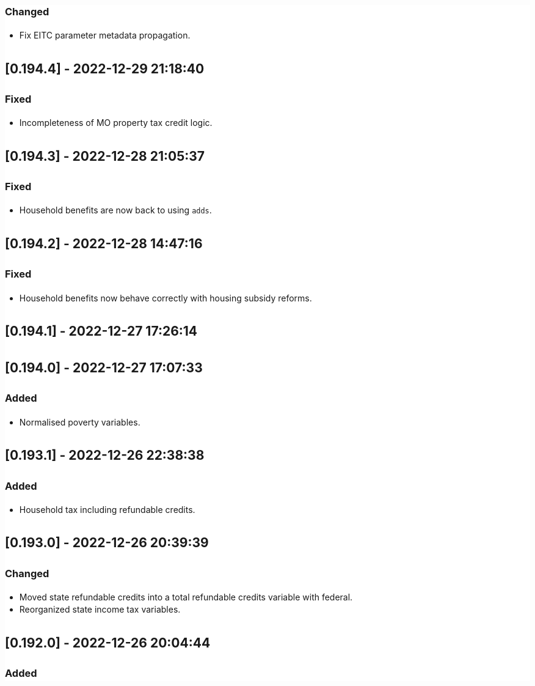 ### Changed

- Fix EITC parameter metadata propagation.

## [0.194.4] - 2022-12-29 21:18:40

### Fixed

- Incompleteness of MO property tax credit logic.

## [0.194.3] - 2022-12-28 21:05:37

### Fixed

- Household benefits are now back to using `adds`.

## [0.194.2] - 2022-12-28 14:47:16

### Fixed

- Household benefits now behave correctly with housing subsidy reforms.

## [0.194.1] - 2022-12-27 17:26:14

## [0.194.0] - 2022-12-27 17:07:33

### Added

- Normalised poverty variables.

## [0.193.1] - 2022-12-26 22:38:38

### Added

- Household tax including refundable credits.

## [0.193.0] - 2022-12-26 20:39:39

### Changed

- Moved state refundable credits into a total refundable credits variable with federal.
- Reorganized state income tax variables.

## [0.192.0] - 2022-12-26 20:04:44

### Added


[0.330.1]: https://github.com/PolicyEngine/policyengine-us/compare/0.330.0...0.330.1
[0.330.0]: https://github.com/PolicyEngine/policyengine-us/compare/0.329.4...0.330.0
[0.329.4]: https://github.com/PolicyEngine/policyengine-us/compare/0.329.3...0.329.4
[0.329.3]: https://github.com/PolicyEngine/policyengine-us/compare/0.329.2...0.329.3
[0.329.2]: https://github.com/PolicyEngine/policyengine-us/compare/0.329.1...0.329.2
[0.329.1]: https://github.com/PolicyEngine/policyengine-us/compare/0.329.0...0.329.1
[0.329.0]: https://github.com/PolicyEngine/policyengine-us/compare/0.328.0...0.329.0
[0.328.0]: https://github.com/PolicyEngine/policyengine-us/compare/0.327.0...0.328.0
[0.327.0]: https://github.com/PolicyEngine/policyengine-us/compare/0.326.0...0.327.0
[0.326.0]: https://github.com/PolicyEngine/policyengine-us/compare/0.325.0...0.326.0
[0.325.0]: https://github.com/PolicyEngine/policyengine-us/compare/0.324.0...0.325.0
[0.324.0]: https://github.com/PolicyEngine/policyengine-us/compare/0.323.0...0.324.0
[0.323.0]: https://github.com/PolicyEngine/policyengine-us/compare/0.322.0...0.323.0
[0.322.0]: https://github.com/PolicyEngine/policyengine-us/compare/0.321.0...0.322.0
[0.321.0]: https://github.com/PolicyEngine/policyengine-us/compare/0.320.1...0.321.0
[0.320.1]: https://github.com/PolicyEngine/policyengine-us/compare/0.320.0...0.320.1
[0.320.0]: https://github.com/PolicyEngine/policyengine-us/compare/0.319.0...0.320.0
[0.319.0]: https://github.com/PolicyEngine/policyengine-us/compare/0.318.0...0.319.0
[0.318.0]: https://github.com/PolicyEngine/policyengine-us/compare/0.317.1...0.318.0
[0.317.1]: https://github.com/PolicyEngine/policyengine-us/compare/0.317.0...0.317.1
[0.317.0]: https://github.com/PolicyEngine/policyengine-us/compare/0.316.1...0.317.0
[0.316.1]: https://github.com/PolicyEngine/policyengine-us/compare/0.316.0...0.316.1
[0.316.0]: https://github.com/PolicyEngine/policyengine-us/compare/0.315.0...0.316.0
[0.315.0]: https://github.com/PolicyEngine/policyengine-us/compare/0.314.1...0.315.0
[0.314.1]: https://github.com/PolicyEngine/policyengine-us/compare/0.314.0...0.314.1
[0.314.0]: https://github.com/PolicyEngine/policyengine-us/compare/0.313.1...0.314.0
[0.313.1]: https://github.com/PolicyEngine/policyengine-us/compare/0.313.0...0.313.1
[0.313.0]: https://github.com/PolicyEngine/policyengine-us/compare/0.312.0...0.313.0
[0.312.0]: https://github.com/PolicyEngine/policyengine-us/compare/0.311.0...0.312.0
[0.311.0]: https://github.com/PolicyEngine/policyengine-us/compare/0.310.2...0.311.0
[0.310.2]: https://github.com/PolicyEngine/policyengine-us/compare/0.310.1...0.310.2
[0.310.1]: https://github.com/PolicyEngine/policyengine-us/compare/0.310.0...0.310.1
[0.310.0]: https://github.com/PolicyEngine/policyengine-us/compare/0.309.0...0.310.0
[0.309.0]: https://github.com/PolicyEngine/policyengine-us/compare/0.308.0...0.309.0
[0.308.0]: https://github.com/PolicyEngine/policyengine-us/compare/0.307.0...0.308.0
[0.307.0]: https://github.com/PolicyEngine/policyengine-us/compare/0.306.0...0.307.0
[0.306.0]: https://github.com/PolicyEngine/policyengine-us/compare/0.305.0...0.306.0
[0.305.0]: https://github.com/PolicyEngine/policyengine-us/compare/0.304.0...0.305.0
[0.304.0]: https://github.com/PolicyEngine/policyengine-us/compare/0.303.1...0.304.0
[0.303.1]: https://github.com/PolicyEngine/policyengine-us/compare/0.303.0...0.303.1
[0.303.0]: https://github.com/PolicyEngine/policyengine-us/compare/0.302.0...0.303.0
[0.302.0]: https://github.com/PolicyEngine/policyengine-us/compare/0.301.2...0.302.0
[0.301.2]: https://github.com/PolicyEngine/policyengine-us/compare/0.301.1...0.301.2
[0.301.1]: https://github.com/PolicyEngine/policyengine-us/compare/0.301.0...0.301.1
[0.301.0]: https://github.com/PolicyEngine/policyengine-us/compare/0.300.4...0.301.0
[0.300.4]: https://github.com/PolicyEngine/policyengine-us/compare/0.300.3...0.300.4
[0.300.3]: https://github.com/PolicyEngine/policyengine-us/compare/0.300.2...0.300.3
[0.300.2]: https://github.com/PolicyEngine/policyengine-us/compare/0.300.1...0.300.2
[0.300.1]: https://github.com/PolicyEngine/policyengine-us/compare/0.300.0...0.300.1
[0.300.0]: https://github.com/PolicyEngine/policyengine-us/compare/0.299.0...0.300.0
[0.299.0]: https://github.com/PolicyEngine/policyengine-us/compare/0.298.0...0.299.0
[0.298.0]: https://github.com/PolicyEngine/policyengine-us/compare/0.297.0...0.298.0
[0.297.0]: https://github.com/PolicyEngine/policyengine-us/compare/0.296.0...0.297.0
[0.296.0]: https://github.com/PolicyEngine/policyengine-us/compare/0.295.1...0.296.0
[0.295.1]: https://github.com/PolicyEngine/policyengine-us/compare/0.295.0...0.295.1
[0.295.0]: https://github.com/PolicyEngine/policyengine-us/compare/0.294.0...0.295.0
[0.294.0]: https://github.com/PolicyEngine/policyengine-us/compare/0.293.1...0.294.0
[0.293.1]: https://github.com/PolicyEngine/policyengine-us/compare/0.293.0...0.293.1
[0.293.0]: https://github.com/PolicyEngine/policyengine-us/compare/0.292.0...0.293.0
[0.292.0]: https://github.com/PolicyEngine/policyengine-us/compare/0.291.0...0.292.0
[0.291.0]: https://github.com/PolicyEngine/policyengine-us/compare/0.290.0...0.291.0
[0.290.0]: https://github.com/PolicyEngine/policyengine-us/compare/0.289.0...0.290.0
[0.289.0]: https://github.com/PolicyEngine/policyengine-us/compare/0.288.0...0.289.0
[0.288.0]: https://github.com/PolicyEngine/policyengine-us/compare/0.287.0...0.288.0
[0.287.0]: https://github.com/PolicyEngine/policyengine-us/compare/0.286.2...0.287.0
[0.286.2]: https://github.com/PolicyEngine/policyengine-us/compare/0.286.1...0.286.2
[0.286.1]: https://github.com/PolicyEngine/policyengine-us/compare/0.286.0...0.286.1
[0.286.0]: https://github.com/PolicyEngine/policyengine-us/compare/0.285.1...0.286.0
[0.285.1]: https://github.com/PolicyEngine/policyengine-us/compare/0.285.0...0.285.1
[0.285.0]: https://github.com/PolicyEngine/policyengine-us/compare/0.284.0...0.285.0
[0.284.0]: https://github.com/PolicyEngine/policyengine-us/compare/0.283.0...0.284.0
[0.283.0]: https://github.com/PolicyEngine/policyengine-us/compare/0.282.0...0.283.0
[0.282.0]: https://github.com/PolicyEngine/policyengine-us/compare/0.281.1...0.282.0
[0.281.1]: https://github.com/PolicyEngine/policyengine-us/compare/0.281.0...0.281.1
[0.281.0]: https://github.com/PolicyEngine/policyengine-us/compare/0.280.0...0.281.0
[0.280.0]: https://github.com/PolicyEngine/policyengine-us/compare/0.279.0...0.280.0
[0.279.0]: https://github.com/PolicyEngine/policyengine-us/compare/0.278.0...0.279.0
[0.278.0]: https://github.com/PolicyEngine/policyengine-us/compare/0.277.0...0.278.0
[0.277.0]: https://github.com/PolicyEngine/policyengine-us/compare/0.276.0...0.277.0
[0.276.0]: https://github.com/PolicyEngine/policyengine-us/compare/0.275.0...0.276.0
[0.275.0]: https://github.com/PolicyEngine/policyengine-us/compare/0.274.0...0.275.0
[0.274.0]: https://github.com/PolicyEngine/policyengine-us/compare/0.273.0...0.274.0
[0.273.0]: https://github.com/PolicyEngine/policyengine-us/compare/0.272.0...0.273.0
[0.272.0]: https://github.com/PolicyEngine/policyengine-us/compare/0.271.0...0.272.0
[0.271.0]: https://github.com/PolicyEngine/policyengine-us/compare/0.270.0...0.271.0
[0.270.0]: https://github.com/PolicyEngine/policyengine-us/compare/0.269.0...0.270.0
[0.269.0]: https://github.com/PolicyEngine/policyengine-us/compare/0.268.0...0.269.0
[0.268.0]: https://github.com/PolicyEngine/policyengine-us/compare/0.267.0...0.268.0
[0.267.0]: https://github.com/PolicyEngine/policyengine-us/compare/0.266.0...0.267.0
[0.266.0]: https://github.com/PolicyEngine/policyengine-us/compare/0.265.0...0.266.0
[0.265.0]: https://github.com/PolicyEngine/policyengine-us/compare/0.264.0...0.265.0
[0.264.0]: https://github.com/PolicyEngine/policyengine-us/compare/0.263.5...0.264.0
[0.263.5]: https://github.com/PolicyEngine/policyengine-us/compare/0.263.4...0.263.5
[0.263.4]: https://github.com/PolicyEngine/policyengine-us/compare/0.263.3...0.263.4
[0.263.3]: https://github.com/PolicyEngine/policyengine-us/compare/0.263.2...0.263.3
[0.263.2]: https://github.com/PolicyEngine/policyengine-us/compare/0.263.1...0.263.2
[0.263.1]: https://github.com/PolicyEngine/policyengine-us/compare/0.263.0...0.263.1
[0.263.0]: https://github.com/PolicyEngine/policyengine-us/compare/0.262.0...0.263.0
[0.262.0]: https://github.com/PolicyEngine/policyengine-us/compare/0.261.1...0.262.0
[0.261.1]: https://github.com/PolicyEngine/policyengine-us/compare/0.261.0...0.261.1
[0.261.0]: https://github.com/PolicyEngine/policyengine-us/compare/0.260.1...0.261.0
[0.260.1]: https://github.com/PolicyEngine/policyengine-us/compare/0.260.0...0.260.1
[0.260.0]: https://github.com/PolicyEngine/policyengine-us/compare/0.259.1...0.260.0
[0.259.1]: https://github.com/PolicyEngine/policyengine-us/compare/0.259.0...0.259.1
[0.259.0]: https://github.com/PolicyEngine/policyengine-us/compare/0.258.0...0.259.0
[0.258.0]: https://github.com/PolicyEngine/policyengine-us/compare/0.257.1...0.258.0
[0.257.1]: https://github.com/PolicyEngine/policyengine-us/compare/0.257.0...0.257.1
[0.257.0]: https://github.com/PolicyEngine/policyengine-us/compare/0.256.0...0.257.0
[0.256.0]: https://github.com/PolicyEngine/policyengine-us/compare/0.255.0...0.256.0
[0.255.0]: https://github.com/PolicyEngine/policyengine-us/compare/0.254.1...0.255.0
[0.254.1]: https://github.com/PolicyEngine/policyengine-us/compare/0.254.0...0.254.1
[0.254.0]: https://github.com/PolicyEngine/policyengine-us/compare/0.253.0...0.254.0
[0.253.0]: https://github.com/PolicyEngine/policyengine-us/compare/0.252.0...0.253.0
[0.252.0]: https://github.com/PolicyEngine/policyengine-us/compare/0.251.1...0.252.0
[0.251.1]: https://github.com/PolicyEngine/policyengine-us/compare/0.251.0...0.251.1
[0.251.0]: https://github.com/PolicyEngine/policyengine-us/compare/0.250.0...0.251.0
[0.250.0]: https://github.com/PolicyEngine/policyengine-us/compare/0.249.0...0.250.0
[0.249.0]: https://github.com/PolicyEngine/policyengine-us/compare/0.248.1...0.249.0
[0.248.1]: https://github.com/PolicyEngine/policyengine-us/compare/0.248.0...0.248.1
[0.248.0]: https://github.com/PolicyEngine/policyengine-us/compare/0.247.0...0.248.0
[0.247.0]: https://github.com/PolicyEngine/policyengine-us/compare/0.246.0...0.247.0
[0.246.0]: https://github.com/PolicyEngine/policyengine-us/compare/0.245.0...0.246.0
[0.245.0]: https://github.com/PolicyEngine/policyengine-us/compare/0.244.0...0.245.0
[0.244.0]: https://github.com/PolicyEngine/policyengine-us/compare/0.243.0...0.244.0
[0.243.0]: https://github.com/PolicyEngine/policyengine-us/compare/0.242.0...0.243.0
[0.242.0]: https://github.com/PolicyEngine/policyengine-us/compare/0.241.0...0.242.0
[0.241.0]: https://github.com/PolicyEngine/policyengine-us/compare/0.240.0...0.241.0
[0.240.0]: https://github.com/PolicyEngine/policyengine-us/compare/0.239.1...0.240.0
[0.239.1]: https://github.com/PolicyEngine/policyengine-us/compare/0.239.0...0.239.1
[0.239.0]: https://github.com/PolicyEngine/policyengine-us/compare/0.238.1...0.239.0
[0.238.1]: https://github.com/PolicyEngine/policyengine-us/compare/0.238.0...0.238.1
[0.238.0]: https://github.com/PolicyEngine/policyengine-us/compare/0.237.1...0.238.0
[0.237.1]: https://github.com/PolicyEngine/policyengine-us/compare/0.237.0...0.237.1
[0.237.0]: https://github.com/PolicyEngine/policyengine-us/compare/0.236.0...0.237.0
[0.236.0]: https://github.com/PolicyEngine/policyengine-us/compare/0.235.0...0.236.0
[0.235.0]: https://github.com/PolicyEngine/policyengine-us/compare/0.234.0...0.235.0
[0.234.0]: https://github.com/PolicyEngine/policyengine-us/compare/0.233.0...0.234.0
[0.233.0]: https://github.com/PolicyEngine/policyengine-us/compare/0.232.0...0.233.0
[0.232.0]: https://github.com/PolicyEngine/policyengine-us/compare/0.231.2...0.232.0
[0.231.2]: https://github.com/PolicyEngine/policyengine-us/compare/0.231.1...0.231.2
[0.231.1]: https://github.com/PolicyEngine/policyengine-us/compare/0.231.0...0.231.1
[0.231.0]: https://github.com/PolicyEngine/policyengine-us/compare/0.230.1...0.231.0
[0.230.1]: https://github.com/PolicyEngine/policyengine-us/compare/0.230.0...0.230.1
[0.230.0]: https://github.com/PolicyEngine/policyengine-us/compare/0.229.0...0.230.0
[0.229.0]: https://github.com/PolicyEngine/policyengine-us/compare/0.228.0...0.229.0
[0.228.0]: https://github.com/PolicyEngine/policyengine-us/compare/0.227.1...0.228.0
[0.227.1]: https://github.com/PolicyEngine/policyengine-us/compare/0.227.0...0.227.1